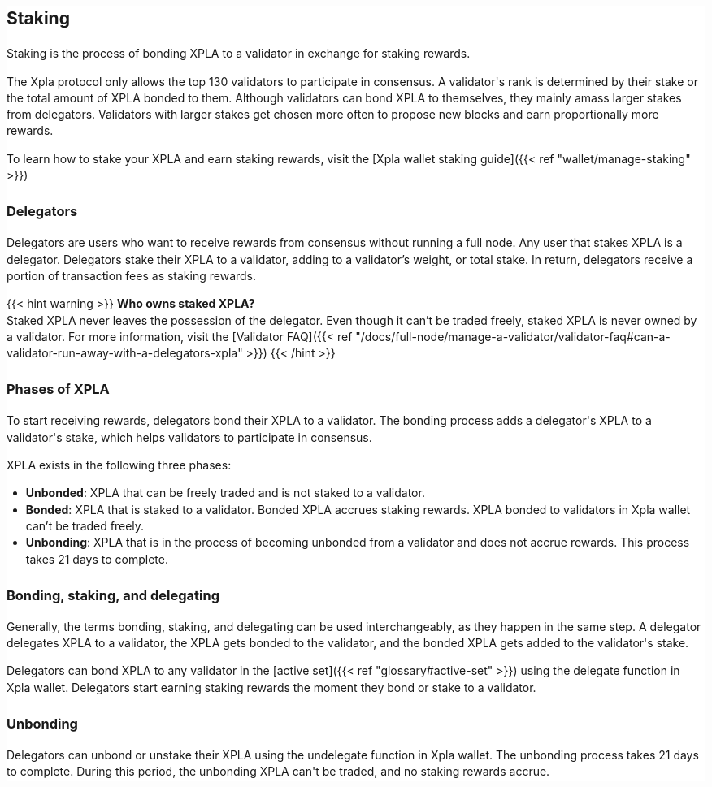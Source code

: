 ## Staking

Staking is the process of bonding XPLA to a validator in exchange for staking rewards.

The Xpla protocol only allows the top 130 validators to participate in consensus. A validator's rank is determined by their stake or the total amount of XPLA bonded to them. Although validators can bond XPLA to themselves, they mainly amass larger stakes from delegators. Validators with larger stakes get chosen more often to propose new blocks and earn proportionally more rewards.

To learn how to stake your XPLA and earn staking rewards, visit the [Xpla wallet staking guide]({{< ref "wallet/manage-staking" >}})

### Delegators
Delegators are users who want to receive rewards from consensus without running a full node. Any user that stakes XPLA is a delegator. Delegators stake their XPLA to a validator, adding to a validator’s weight, or total stake. In return, delegators receive a portion of transaction fees as staking rewards.

{{< hint warning >}}
**Who owns staked XPLA?**  
Staked XPLA never leaves the possession of the delegator. Even though it can’t be traded freely, staked XPLA is never owned by a validator. For more information, visit the [Validator FAQ]({{< ref "/docs/full-node/manage-a-validator/validator-faq#can-a-validator-run-away-with-a-delegators-xpla" >}})
{{< /hint >}}

### Phases of XPLA

To start receiving rewards, delegators bond their XPLA to a validator. The bonding process adds a delegator's XPLA to a validator's stake, which helps validators to participate in consensus.

XPLA exists in the following three phases:

- **Unbonded**: XPLA that can be freely traded and is not staked to a validator.
- **Bonded**: XPLA that is staked to a validator. Bonded XPLA accrues staking rewards. XPLA bonded to validators in Xpla wallet can’t be traded freely.
- **Unbonding**: XPLA that is in the process of becoming unbonded from a validator and does not accrue rewards. This process takes 21 days to complete.

### Bonding, staking, and delegating

Generally, the terms bonding, staking, and delegating can be used interchangeably, as they happen in the same step. A delegator delegates XPLA to a validator, the XPLA gets bonded to the validator, and the bonded XPLA gets added to the validator's stake.

Delegators can bond XPLA to any validator in the [active set]({{< ref "glossary#active-set" >}}) using the delegate function in Xpla wallet. Delegators start earning staking rewards the moment they bond or stake to a validator.

### Unbonding

Delegators can unbond or unstake their XPLA using the undelegate function in Xpla wallet. The unbonding process takes 21 days to complete. During this period, the unbonding XPLA can't be traded, and no staking rewards accrue.
